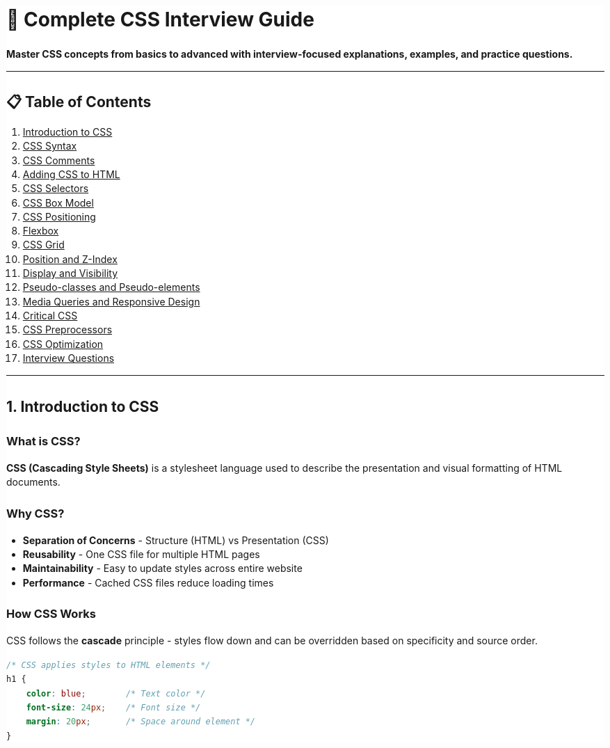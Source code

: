 # 🎨 Complete CSS Interview Guide

**Master CSS concepts from basics to advanced with interview-focused explanations, examples, and practice questions.**

---

## 📋 Table of Contents
1. [Introduction to CSS](#1-introduction-to-css)
2. [CSS Syntax](#2-css-syntax)
3. [CSS Comments](#3-css-comments)
4. [Adding CSS to HTML](#4-adding-css-to-html)
5. [CSS Selectors](#5-css-selectors)
6. [CSS Box Model](#6-css-box-model)
7. [CSS Positioning](#7-css-positioning)
8. [Flexbox](#8-flexbox)
9. [CSS Grid](#9-css-grid)
10. [Position and Z-Index](#10-position-and-z-index)
11. [Display and Visibility](#11-display-and-visibility)
12. [Pseudo-classes and Pseudo-elements](#12-pseudo-classes-and-pseudo-elements)
13. [Media Queries and Responsive Design](#13-media-queries-and-responsive-design)
14. [Critical CSS](#14-critical-css)
15. [CSS Preprocessors](#15-css-preprocessors)
16. [CSS Optimization](#16-css-optimization)
17. [Interview Questions](#17-interview-questions)

---

## 1. Introduction to CSS

### What is CSS?
**CSS (Cascading Style Sheets)** is a stylesheet language used to describe the presentation and visual formatting of HTML documents.

### Why CSS?
- **Separation of Concerns** - Structure (HTML) vs Presentation (CSS)
- **Reusability** - One CSS file for multiple HTML pages
- **Maintainability** - Easy to update styles across entire website
- **Performance** - Cached CSS files reduce loading times

### How CSS Works
CSS follows the **cascade** principle - styles flow down and can be overridden based on specificity and source order.

```css
/* CSS applies styles to HTML elements */
h1 {
    color: blue;        /* Text color */
    font-size: 24px;    /* Font size */
    margin: 20px;       /* Space around element */
}
```
